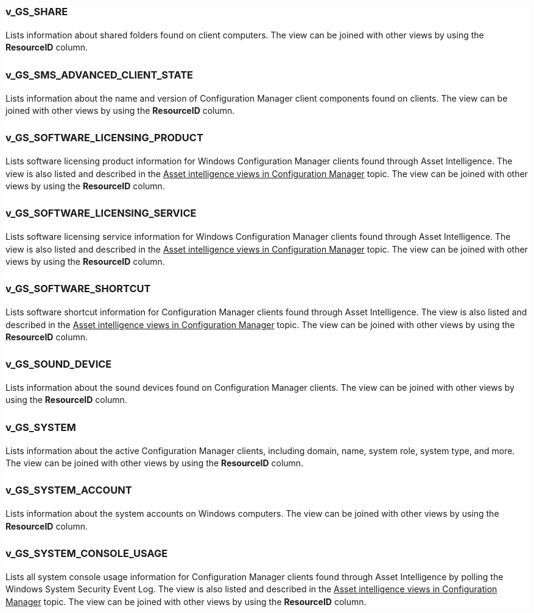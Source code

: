 ### v_GS_SHARE

Lists information about shared folders found on client computers.
The view can be joined with other views by using the **ResourceID** column.

### v_GS_SMS_ADVANCED_CLIENT_STATE

Lists information about the name and version of Configuration Manager client components found on clients.
The view can be joined with other views by using the **ResourceID** column.

### v_GS_SOFTWARE_LICENSING_PRODUCT

Lists software licensing product information for Windows Configuration Manager clients found through Asset Intelligence. The view is also listed and described in the [Asset intelligence views in Configuration Manager](asset-intelligence-views-configuration-manager.md) topic.
The view can be joined with other views by using the **ResourceID** column.

### v_GS_SOFTWARE_LICENSING_SERVICE

Lists software licensing service information for Windows Configuration Manager clients found through Asset Intelligence. The view is also listed and described in the [Asset intelligence views in Configuration Manager](asset-intelligence-views-configuration-manager.md) topic.
The view can be joined with other views by using the **ResourceID** column.

### v_GS_SOFTWARE_SHORTCUT

Lists software shortcut information for Configuration Manager clients found through Asset Intelligence. The view is also listed and described in the [Asset intelligence views in Configuration Manager](asset-intelligence-views-configuration-manager.md) topic.
The view can be joined with other views by using the **ResourceID** column.

### v_GS_SOUND_DEVICE

Lists information about the sound devices found on Configuration Manager clients.
The view can be joined with other views by using the **ResourceID** column.

### v_GS_SYSTEM

Lists information about the active Configuration Manager clients, including domain, name, system role, system type, and more.
The view can be joined with other views by using the **ResourceID** column.

### v_GS_SYSTEM_ACCOUNT

Lists information about the system accounts on Windows computers.
The view can be joined with other views by using the **ResourceID** column.

### v_GS_SYSTEM_CONSOLE_USAGE

Lists all system console usage information for Configuration Manager clients found through Asset Intelligence by polling the Windows System Security Event Log. The view is also listed and described in the [Asset intelligence views in Configuration Manager](asset-intelligence-views-configuration-manager.md) topic.
The view can be joined with other views by using the **ResourceID** column.
